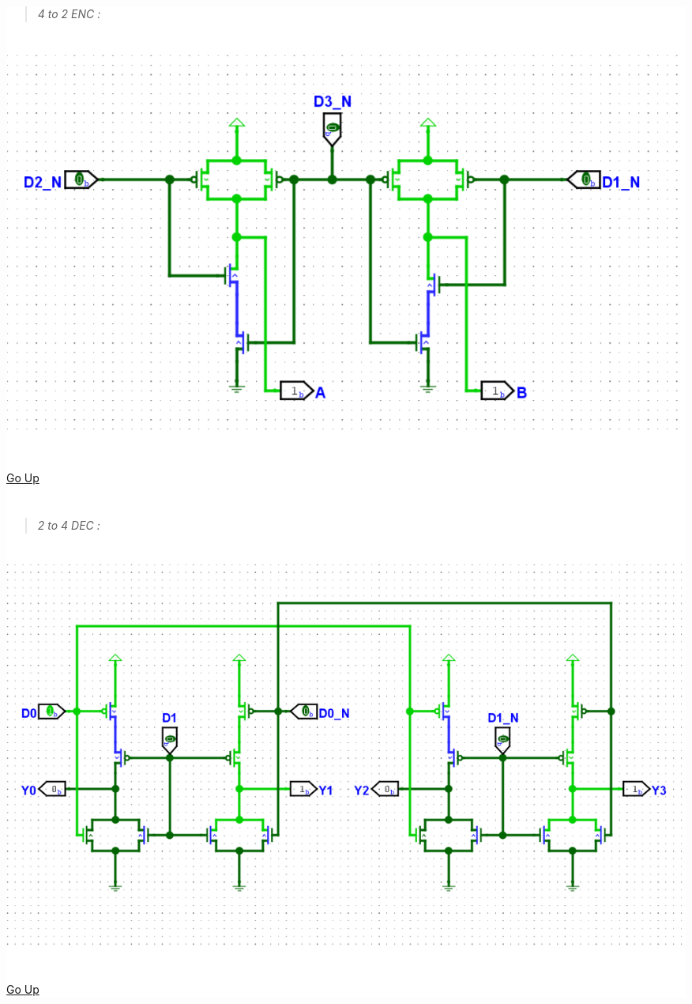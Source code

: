 >###### 4 to 2 ENC :
#
![alt text](<Screenshot (130).png>)
#
[Go Up](#up1)
#
<a id="dec1"></a>

>###### 2 to 4 DEC :
#
![alt text](<Screenshot (131).png>)
#
[Go Up](#up1)
#
